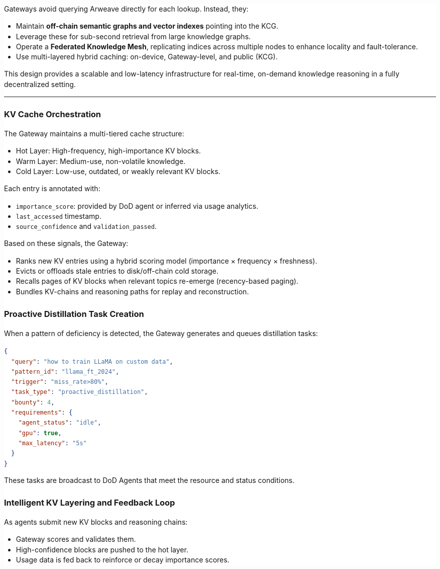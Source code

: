 Gateways avoid querying Arweave directly for each lookup. Instead, they:
- Maintain **off-chain semantic graphs and vector indexes** pointing into the KCG.
- Leverage these for sub-second retrieval from large knowledge graphs.
- Operate a **Federated Knowledge Mesh**, replicating indices across multiple nodes to enhance locality and fault-tolerance.
- Use multi-layered hybrid caching: on-device, Gateway-level, and public (KCG).

This design provides a scalable and low-latency infrastructure for real-time, on-demand knowledge reasoning in a fully decentralized setting.

---

### KV Cache Orchestration

The Gateway maintains a multi-tiered cache structure:

- Hot Layer: High-frequency, high-importance KV blocks.
- Warm Layer: Medium-use, non-volatile knowledge.
- Cold Layer: Low-use, outdated, or weakly relevant KV blocks.

Each entry is annotated with:
- `importance_score`: provided by DoD agent or inferred via usage analytics.
- `last_accessed` timestamp.
- `source_confidence` and `validation_passed`.

Based on these signals, the Gateway:
- Ranks new KV entries using a hybrid scoring model (importance × frequency × freshness).
- Evicts or offloads stale entries to disk/off-chain cold storage.
- Recalls pages of KV blocks when relevant topics re-emerge (recency-based paging).
- Bundles KV-chains and reasoning paths for replay and reconstruction.

### Proactive Distillation Task Creation

When a pattern of deficiency is detected, the Gateway generates and queues distillation tasks:

```json
{
  "query": "how to train LLaMA on custom data",
  "pattern_id": "llama_ft_2024",
  "trigger": "miss_rate>80%",
  "task_type": "proactive_distillation",
  "bounty": 4,
  "requirements": {
    "agent_status": "idle",
    "gpu": true,
    "max_latency": "5s"
  }
}
```

These tasks are broadcast to DoD Agents that meet the resource and status conditions.

### Intelligent KV Layering and Feedback Loop

As agents submit new KV blocks and reasoning chains:
- Gateway scores and validates them.
- High-confidence blocks are pushed to the hot layer.
- Usage data is fed back to reinforce or decay importance scores.

